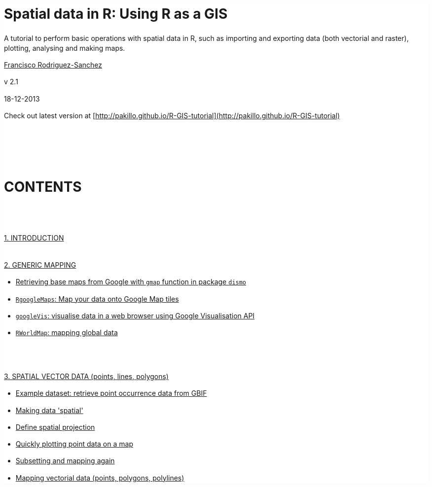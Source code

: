 
Spatial data in R: Using R as a GIS     
========================================================


A tutorial to perform basic operations with spatial data in R, such as importing and exporting data (both vectorial and raster), plotting, analysing and making maps.


[Francisco Rodriguez-Sanchez](http://sites.google.com/site/rodriguezsanchezf) 


v 2.1  

18-12-2013 


Check out latest version at [http://pakillo.github.io/R-GIS-tutorial](http://pakillo.github.io/R-GIS-tutorial)



<br>
<br>
<br>

CONTENTS <a name="contents"></a>
=========

<br>
<br>

[1. INTRODUCTION](#intro)
<br>
<br>


[2. GENERIC MAPPING](#mapping)
<br>
  
  * [Retrieving base maps from Google with `gmap` function in package `dismo`](#gmap)
  
  * [`RgoogleMaps`: Map your data onto Google Map tiles](#rgooglemaps)
  
  * [`googleVis`: visualise data in a web browser using Google Visualisation API](#googlevis)
  
  * [`RWorldMap`: mapping global data](#rworldmap)
<br>
<br>


[3. SPATIAL VECTOR DATA (points, lines, polygons)](#vector)
<br>

  * [Example dataset: retrieve point occurrence data from GBIF](#gbif)
  
  * [Making data 'spatial'](#spatial)
  
  * [Define spatial projection](#projection)
  
  * [Quickly plotting point data on a map](#plot)
  
  * [Subsetting and mapping again](#subset)
  
  * [Mapping vectorial data (points, polygons, polylines)](#mapvector)
  